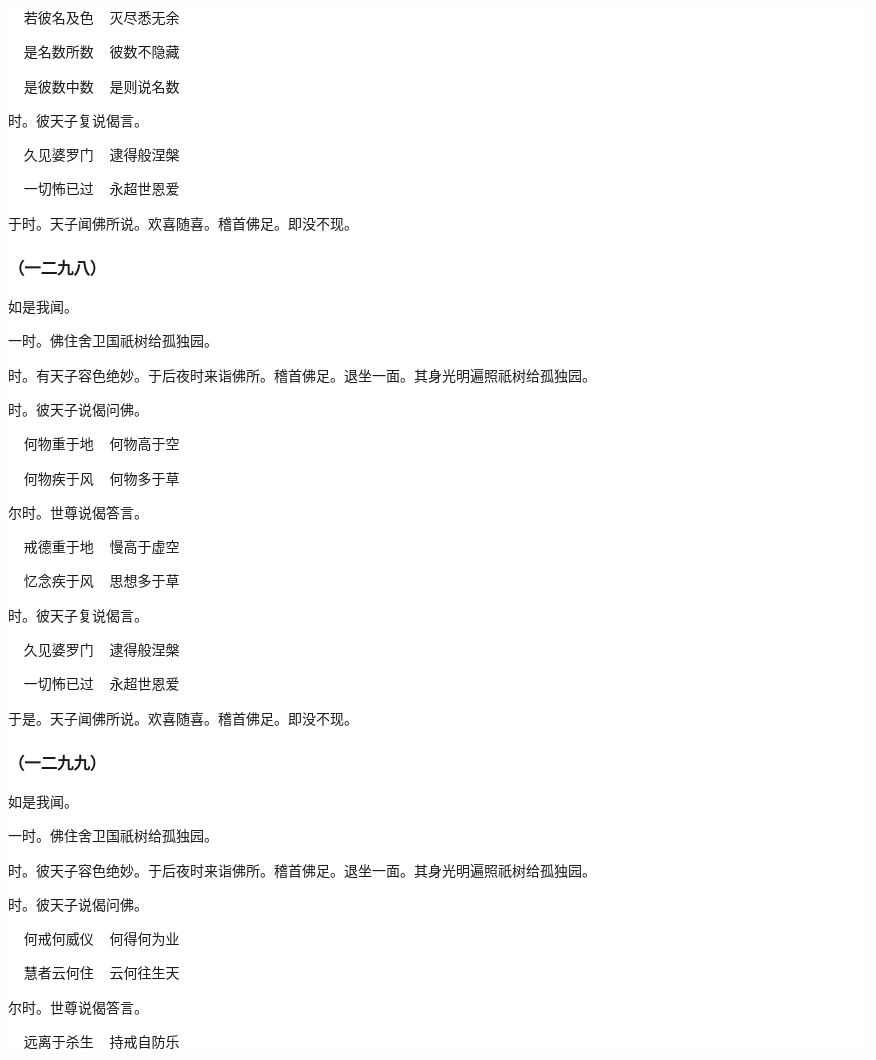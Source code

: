 &nbsp;&nbsp;&nbsp;&nbsp;若彼名及色&nbsp;&nbsp;&nbsp;&nbsp;灭尽悉无余

&nbsp;&nbsp;&nbsp;&nbsp;是名数所数&nbsp;&nbsp;&nbsp;&nbsp;彼数不隐藏

&nbsp;&nbsp;&nbsp;&nbsp;是彼数中数&nbsp;&nbsp;&nbsp;&nbsp;是则说名数

时。彼天子复说偈言。

&nbsp;&nbsp;&nbsp;&nbsp;久见婆罗门&nbsp;&nbsp;&nbsp;&nbsp;逮得般涅槃

&nbsp;&nbsp;&nbsp;&nbsp;一切怖已过&nbsp;&nbsp;&nbsp;&nbsp;永超世恩爱

于时。天子闻佛所说。欢喜随喜。稽首佛足。即没不现。

### （一二九八）

<a name="1298"></a>

如是我闻。

一时。佛住舍卫国祇树给孤独园。

时。有天子容色绝妙。于后夜时来诣佛所。稽首佛足。退坐一面。其身光明遍照祇树给孤独园。

时。彼天子说偈问佛。

&nbsp;&nbsp;&nbsp;&nbsp;何物重于地&nbsp;&nbsp;&nbsp;&nbsp;何物高于空

&nbsp;&nbsp;&nbsp;&nbsp;何物疾于风&nbsp;&nbsp;&nbsp;&nbsp;何物多于草

尔时。世尊说偈答言。

&nbsp;&nbsp;&nbsp;&nbsp;戒德重于地&nbsp;&nbsp;&nbsp;&nbsp;慢高于虚空

&nbsp;&nbsp;&nbsp;&nbsp;忆念疾于风&nbsp;&nbsp;&nbsp;&nbsp;思想多于草

时。彼天子复说偈言。

&nbsp;&nbsp;&nbsp;&nbsp;久见婆罗门&nbsp;&nbsp;&nbsp;&nbsp;逮得般涅槃

&nbsp;&nbsp;&nbsp;&nbsp;一切怖已过&nbsp;&nbsp;&nbsp;&nbsp;永超世恩爱

于是。天子闻佛所说。欢喜随喜。稽首佛足。即没不现。

### （一二九九）

<a name="1299"></a>

如是我闻。

一时。佛住舍卫国祇树给孤独园。

时。彼天子容色绝妙。于后夜时来诣佛所。稽首佛足。退坐一面。其身光明遍照祇树给孤独园。

时。彼天子说偈问佛。

&nbsp;&nbsp;&nbsp;&nbsp;何戒何威仪&nbsp;&nbsp;&nbsp;&nbsp;何得何为业

&nbsp;&nbsp;&nbsp;&nbsp;慧者云何住&nbsp;&nbsp;&nbsp;&nbsp;云何往生天

尔时。世尊说偈答言。

&nbsp;&nbsp;&nbsp;&nbsp;远离于杀生&nbsp;&nbsp;&nbsp;&nbsp;持戒自防乐
